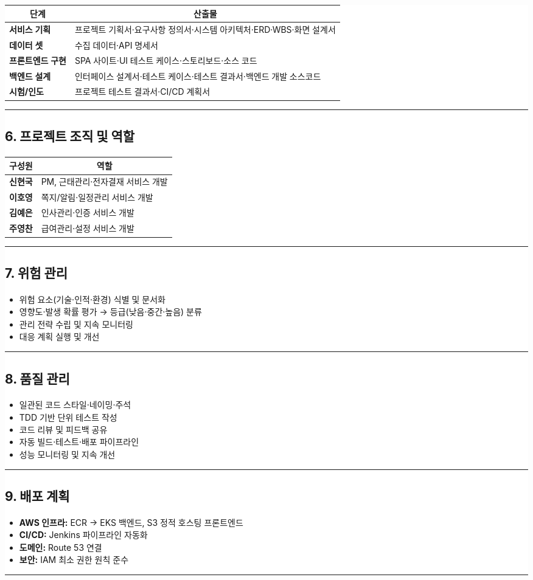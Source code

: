 | 단계              | 산출물                                                         |
| ----------------- | -------------------------------------------------------------- |
| **서비스 기획**   | 프로젝트 기획서·요구사항 정의서·시스템 아키텍처·ERD·WBS·화면 설계서 |
| **데이터 셋**     | 수집 데이터·API 명세서                                         |
| **프론트엔드 구현** | SPA 사이트·UI 테스트 케이스·스토리보드·소스 코드              |
| **백엔드 설계**   | 인터페이스 설계서·테스트 케이스·테스트 결과서·백엔드 개발 소스코드 |
| **시험/인도**     | 프로젝트 테스트 결과서·CI/CD 계획서                           |

---

## 6. 프로젝트 조직 및 역할

| 구성원   | 역할                                   |
| -------- | -------------------------------------- |
| **신현국** | PM, 근태관리·전자결재 서비스 개발      |
| **이호영** | 쪽지/알림·일정관리 서비스 개발         |
| **김예은** | 인사관리·인증 서비스 개발             |
| **주영찬** | 급여관리·설정 서비스 개발             |

---

## 7. 위험 관리  
- 위험 요소(기술·인적·환경) 식별 및 문서화  
- 영향도·발생 확률 평가 → 등급(낮음·중간·높음) 분류  
- 관리 전략 수립 및 지속 모니터링  
- 대응 계획 실행 및 개선  

---

## 8. 품질 관리  
- 일관된 코드 스타일·네이밍·주석  
- TDD 기반 단위 테스트 작성  
- 코드 리뷰 및 피드백 공유  
- 자동 빌드·테스트·배포 파이프라인  
- 성능 모니터링 및 지속 개선  

---

## 9. 배포 계획  
- **AWS 인프라:** ECR → EKS 백엔드, S3 정적 호스팅 프론트엔드  
- **CI/CD:** Jenkins 파이프라인 자동화  
- **도메인:** Route 53 연결  
- **보안:** IAM 최소 권한 원칙 준수  

---